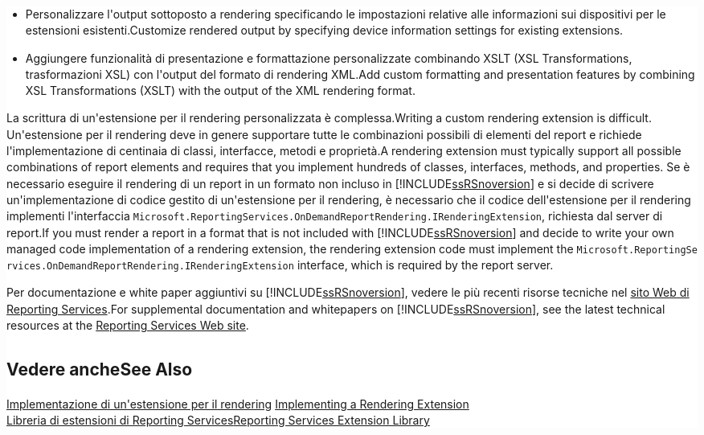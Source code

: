 -   <span data-ttu-id="7c0a2-145">Personalizzare l'output sottoposto a rendering specificando le impostazioni relative alle informazioni sui dispositivi per le estensioni esistenti.</span><span class="sxs-lookup"><span data-stu-id="7c0a2-145">Customize rendered output by specifying device information settings for existing extensions.</span></span>  
  
-   <span data-ttu-id="7c0a2-146">Aggiungere funzionalità di presentazione e formattazione personalizzate combinando XSLT (XSL Transformations, trasformazioni XSL) con l'output del formato di rendering XML.</span><span class="sxs-lookup"><span data-stu-id="7c0a2-146">Add custom formatting and presentation features by combining XSL Transformations (XSLT) with the output of the XML rendering format.</span></span>  
  
 <span data-ttu-id="7c0a2-147">La scrittura di un'estensione per il rendering personalizzata è complessa.</span><span class="sxs-lookup"><span data-stu-id="7c0a2-147">Writing a custom rendering extension is difficult.</span></span> <span data-ttu-id="7c0a2-148">Un'estensione per il rendering deve in genere supportare tutte le combinazioni possibili di elementi del report e richiede l'implementazione di centinaia di classi, interfacce, metodi e proprietà.</span><span class="sxs-lookup"><span data-stu-id="7c0a2-148">A rendering extension must typically support all possible combinations of report elements and requires that you implement hundreds of classes, interfaces, methods, and properties.</span></span> <span data-ttu-id="7c0a2-149">Se è necessario eseguire il rendering di un report in un formato non incluso in [!INCLUDE[ssRSnoversion](../../../includes/ssrsnoversion-md.md)] e si decide di scrivere un'implementazione di codice gestito di un'estensione per il rendering, è necessario che il codice dell'estensione per il rendering implementi l'interfaccia `Microsoft.ReportingServices.OnDemandReportRendering.IRenderingExtension`, richiesta dal server di report.</span><span class="sxs-lookup"><span data-stu-id="7c0a2-149">If you must render a report in a format that is not included with [!INCLUDE[ssRSnoversion](../../../includes/ssrsnoversion-md.md)] and decide to write your own managed code implementation of a rendering extension, the rendering extension code must implement the `Microsoft.ReportingServices.OnDemandReportRendering.IRenderingExtension` interface, which is required by the report server.</span></span>  
  
 <span data-ttu-id="7c0a2-150">Per documentazione e white paper aggiuntivi su [!INCLUDE[ssRSnoversion](../../../includes/ssrsnoversion-md.md)], vedere le più recenti risorse tecniche nel [sito Web di Reporting Services](https://go.microsoft.com/fwlink/?LinkId=19951).</span><span class="sxs-lookup"><span data-stu-id="7c0a2-150">For supplemental documentation and whitepapers on [!INCLUDE[ssRSnoversion](../../../includes/ssrsnoversion-md.md)], see the latest technical resources at the [Reporting Services Web site](https://go.microsoft.com/fwlink/?LinkId=19951).</span></span>  
  
## <a name="see-also"></a><span data-ttu-id="7c0a2-151">Vedere anche</span><span class="sxs-lookup"><span data-stu-id="7c0a2-151">See Also</span></span>  
 <span data-ttu-id="7c0a2-152">[Implementazione di un'estensione per il rendering](implementing-a-rendering-extension.md) </span><span class="sxs-lookup"><span data-stu-id="7c0a2-152">[Implementing a Rendering Extension](implementing-a-rendering-extension.md) </span></span>  
 [<span data-ttu-id="7c0a2-153">Libreria di estensioni di Reporting Services</span><span class="sxs-lookup"><span data-stu-id="7c0a2-153">Reporting Services Extension Library</span></span>](../reporting-services-extension-library.md)  
  
  
